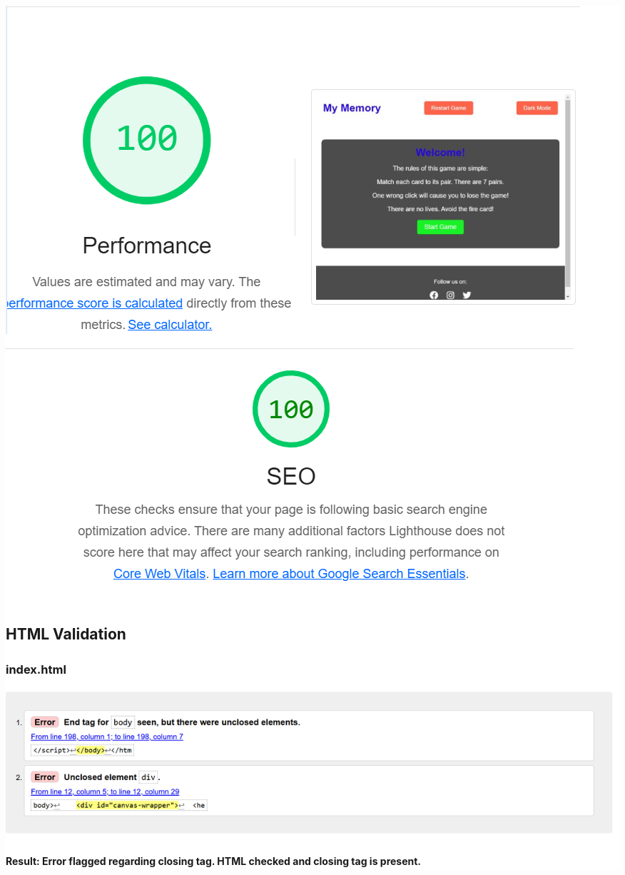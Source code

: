 ![Google Lighthouse index.html](assets/images/testing-scans/performance.png)

![Google Lighthouse index.html](assets/images/testing-scans/seo.png)

## HTML Validation

### index.html
![W3 index.html Check](assets/images/testing-scans/html-validation.png)
#### Result: Error flagged regarding closing tag. HTML checked and closing tag is present.
